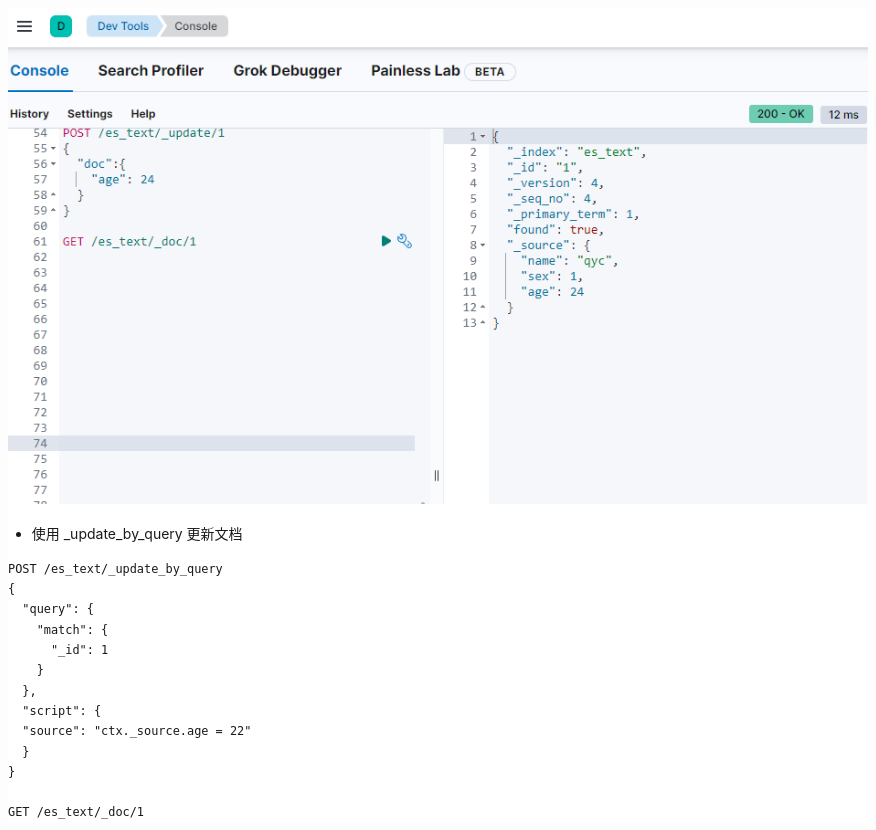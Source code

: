 ![image-20220729113311040](ElasticSearch开发手册/image-20220729113311040.png)

- 使用 _update_by_query 更新文档

  

```
POST /es_text/_update_by_query
{
  "query": {
    "match": {
      "_id": 1
    }
  },
  "script": {
  "source": "ctx._source.age = 22"
  }
}

GET /es_text/_doc/1
```
